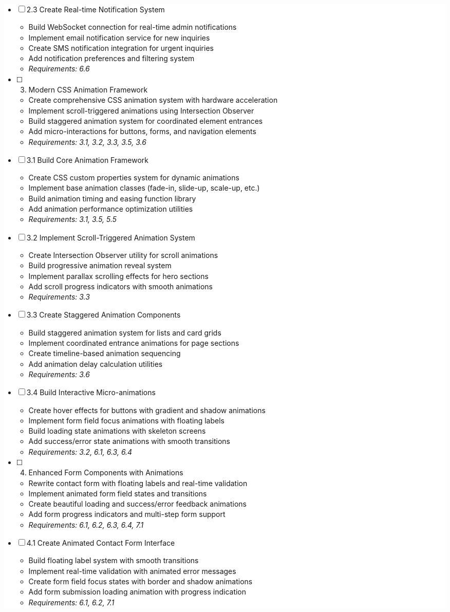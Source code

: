 - [ ] 2.3 Create Real-time Notification System
  - Build WebSocket connection for real-time admin notifications
  - Implement email notification service for new inquiries
  - Create SMS notification integration for urgent inquiries
  - Add notification preferences and filtering system
  - _Requirements: 6.6_

- [ ] 3. Modern CSS Animation Framework
  - Create comprehensive CSS animation system with hardware acceleration
  - Implement scroll-triggered animations using Intersection Observer
  - Build staggered animation system for coordinated element entrances
  - Add micro-interactions for buttons, forms, and navigation elements
  - _Requirements: 3.1, 3.2, 3.3, 3.5, 3.6_

- [ ] 3.1 Build Core Animation Framework
  - Create CSS custom properties system for dynamic animations
  - Implement base animation classes (fade-in, slide-up, scale-up, etc.)
  - Build animation timing and easing function library
  - Add animation performance optimization utilities
  - _Requirements: 3.1, 3.5, 5.5_

- [ ] 3.2 Implement Scroll-Triggered Animation System
  - Create Intersection Observer utility for scroll animations
  - Build progressive animation reveal system
  - Implement parallax scrolling effects for hero sections
  - Add scroll progress indicators with smooth animations
  - _Requirements: 3.3_

- [ ] 3.3 Create Staggered Animation Components
  - Build staggered animation system for lists and card grids
  - Implement coordinated entrance animations for page sections
  - Create timeline-based animation sequencing
  - Add animation delay calculation utilities
  - _Requirements: 3.6_

- [ ] 3.4 Build Interactive Micro-animations
  - Create hover effects for buttons with gradient and shadow animations
  - Implement form field focus animations with floating labels
  - Build loading state animations with skeleton screens
  - Add success/error state animations with smooth transitions
  - _Requirements: 3.2, 6.1, 6.3, 6.4_

- [ ] 4. Enhanced Form Components with Animations
  - Rewrite contact form with floating labels and real-time validation
  - Implement animated form field states and transitions
  - Create beautiful loading and success/error feedback animations
  - Add form progress indicators and multi-step form support
  - _Requirements: 6.1, 6.2, 6.3, 6.4, 7.1_

- [ ] 4.1 Create Animated Contact Form Interface
  - Build floating label system with smooth transitions
  - Implement real-time validation with animated error messages
  - Create form field focus states with border and shadow animations
  - Add form submission loading animation with progress indication
  - _Requirements: 6.1, 6.2, 7.1_
